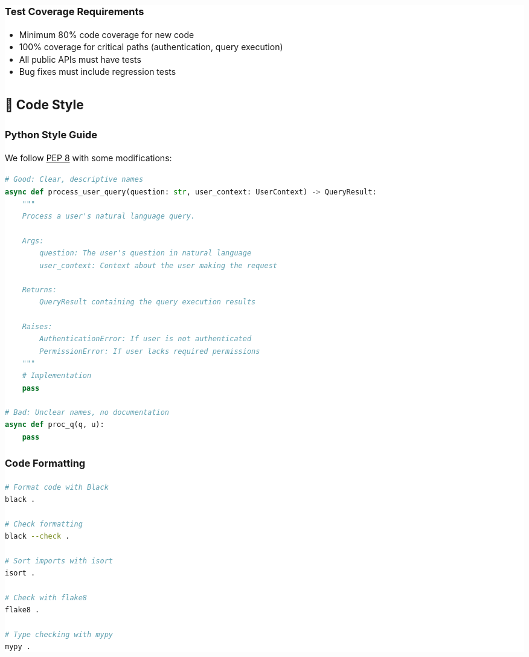 ### Test Coverage Requirements

- Minimum 80% code coverage for new code
- 100% coverage for critical paths (authentication, query execution)
- All public APIs must have tests
- Bug fixes must include regression tests

## 🎨 Code Style

### Python Style Guide

We follow [PEP 8](https://www.python.org/dev/peps/pep-0008/) with some modifications:

```python
# Good: Clear, descriptive names
async def process_user_query(question: str, user_context: UserContext) -> QueryResult:
    """
    Process a user's natural language query.
    
    Args:
        question: The user's question in natural language
        user_context: Context about the user making the request
        
    Returns:
        QueryResult containing the query execution results
        
    Raises:
        AuthenticationError: If user is not authenticated
        PermissionError: If user lacks required permissions
    """
    # Implementation
    pass

# Bad: Unclear names, no documentation
async def proc_q(q, u):
    pass
```

### Code Formatting

```bash
# Format code with Black
black .

# Check formatting
black --check .

# Sort imports with isort
isort .

# Check with flake8
flake8 .

# Type checking with mypy
mypy .
```
